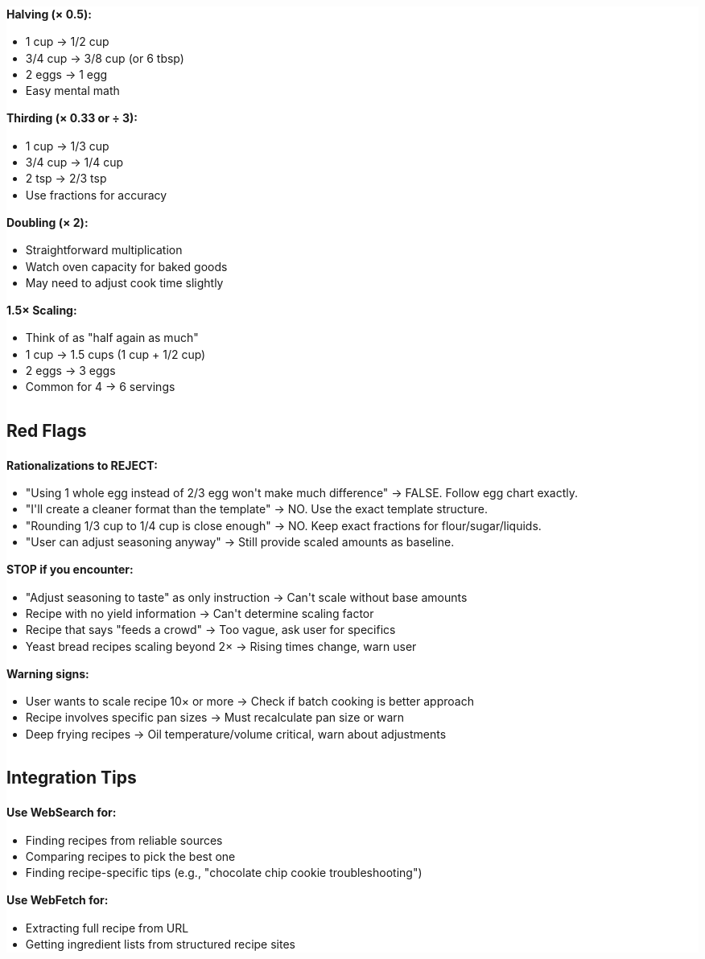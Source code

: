 **Halving (× 0.5):**
- 1 cup → 1/2 cup
- 3/4 cup → 3/8 cup (or 6 tbsp)
- 2 eggs → 1 egg
- Easy mental math

**Thirding (× 0.33 or ÷ 3):**
- 1 cup → 1/3 cup
- 3/4 cup → 1/4 cup
- 2 tsp → 2/3 tsp
- Use fractions for accuracy

**Doubling (× 2):**
- Straightforward multiplication
- Watch oven capacity for baked goods
- May need to adjust cook time slightly

**1.5× Scaling:**
- Think of as "half again as much"
- 1 cup → 1.5 cups (1 cup + 1/2 cup)
- 2 eggs → 3 eggs
- Common for 4 → 6 servings

## Red Flags

**Rationalizations to REJECT:**
- "Using 1 whole egg instead of 2/3 egg won't make much difference" → FALSE. Follow egg chart exactly.
- "I'll create a cleaner format than the template" → NO. Use the exact template structure.
- "Rounding 1/3 cup to 1/4 cup is close enough" → NO. Keep exact fractions for flour/sugar/liquids.
- "User can adjust seasoning anyway" → Still provide scaled amounts as baseline.

**STOP if you encounter:**
- "Adjust seasoning to taste" as only instruction → Can't scale without base amounts
- Recipe with no yield information → Can't determine scaling factor
- Recipe that says "feeds a crowd" → Too vague, ask user for specifics
- Yeast bread recipes scaling beyond 2× → Rising times change, warn user

**Warning signs:**
- User wants to scale recipe 10× or more → Check if batch cooking is better approach
- Recipe involves specific pan sizes → Must recalculate pan size or warn
- Deep frying recipes → Oil temperature/volume critical, warn about adjustments

## Integration Tips

**Use WebSearch for:**
- Finding recipes from reliable sources
- Comparing recipes to pick the best one
- Finding recipe-specific tips (e.g., "chocolate chip cookie troubleshooting")

**Use WebFetch for:**
- Extracting full recipe from URL
- Getting ingredient lists from structured recipe sites

